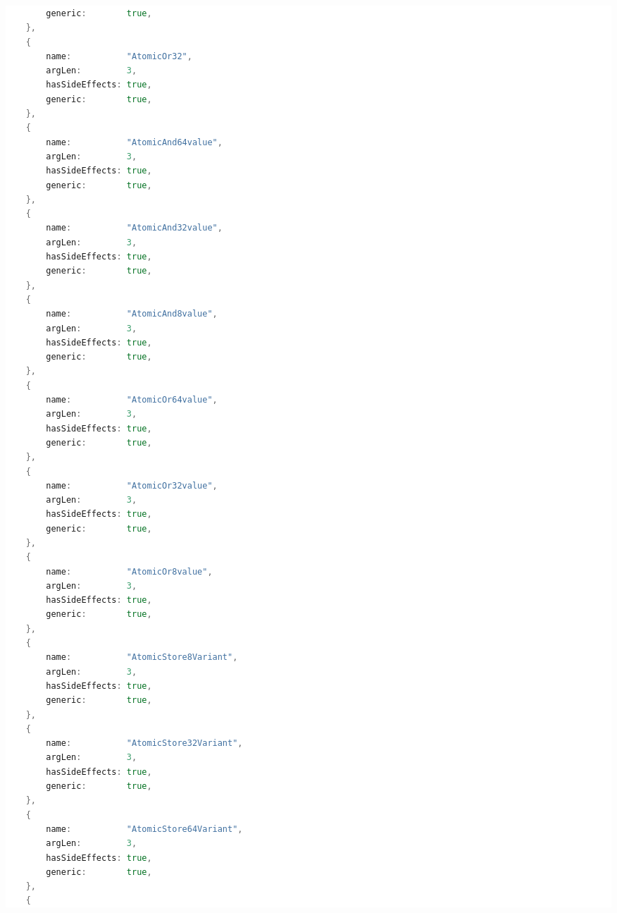 ```go
		generic:        true,
	},
	{
		name:           "AtomicOr32",
		argLen:         3,
		hasSideEffects: true,
		generic:        true,
	},
	{
		name:           "AtomicAnd64value",
		argLen:         3,
		hasSideEffects: true,
		generic:        true,
	},
	{
		name:           "AtomicAnd32value",
		argLen:         3,
		hasSideEffects: true,
		generic:        true,
	},
	{
		name:           "AtomicAnd8value",
		argLen:         3,
		hasSideEffects: true,
		generic:        true,
	},
	{
		name:           "AtomicOr64value",
		argLen:         3,
		hasSideEffects: true,
		generic:        true,
	},
	{
		name:           "AtomicOr32value",
		argLen:         3,
		hasSideEffects: true,
		generic:        true,
	},
	{
		name:           "AtomicOr8value",
		argLen:         3,
		hasSideEffects: true,
		generic:        true,
	},
	{
		name:           "AtomicStore8Variant",
		argLen:         3,
		hasSideEffects: true,
		generic:        true,
	},
	{
		name:           "AtomicStore32Variant",
		argLen:         3,
		hasSideEffects: true,
		generic:        true,
	},
	{
		name:           "AtomicStore64Variant",
		argLen:         3,
		hasSideEffects: true,
		generic:        true,
	},
	{
```